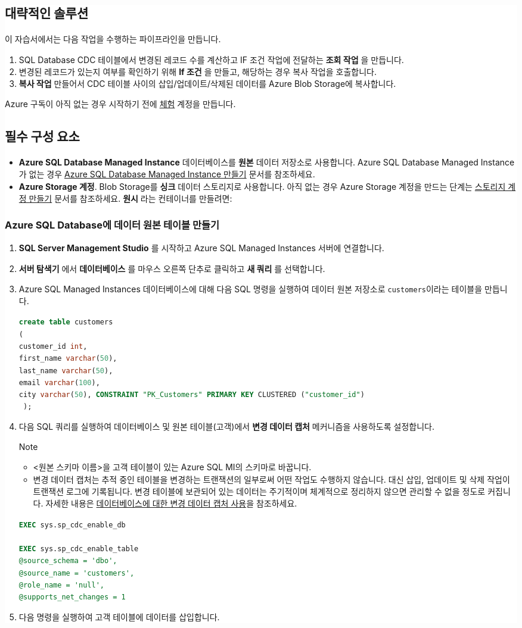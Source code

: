 ## <a name="high-level-solution"></a>대략적인 솔루션
이 자습서에서는 다음 작업을 수행하는 파이프라인을 만듭니다.  

   1. SQL Database CDC 테이블에서 변경된 레코드 수를 계산하고 IF 조건 작업에 전달하는 **조회 작업** 을 만듭니다.
   2. 변경된 레코드가 있는지 여부를 확인하기 위해 **If 조건** 을 만들고, 해당하는 경우 복사 작업을 호출합니다.
   3. **복사 작업** 만들어서 CDC 테이블 사이의 삽입/업데이트/삭제된 데이터를 Azure Blob Storage에 복사합니다.

Azure 구독이 아직 없는 경우 시작하기 전에 [체험](https://azure.microsoft.com/free/) 계정을 만듭니다.

## <a name="prerequisites"></a>필수 구성 요소
* **Azure SQL Database Managed Instance** 데이터베이스를 **원본** 데이터 저장소로 사용합니다. Azure SQL Database Managed Instance가 없는 경우 [Azure SQL Database Managed Instance 만들기](../azure-sql/managed-instance/instance-create-quickstart.md) 문서를 참조하세요.
* **Azure Storage 계정**. Blob Storage를 **싱크** 데이터 스토리지로 사용합니다. 아직 없는 경우 Azure Storage 계정을 만드는 단계는 [스토리지 계정 만들기](../storage/common/storage-account-create.md) 문서를 참조하세요. **원시** 라는 컨테이너를 만들려면: 

### <a name="create-a-data-source-table-in-azure-sql-database"></a>Azure SQL Database에 데이터 원본 테이블 만들기

1. **SQL Server Management Studio** 를 시작하고 Azure SQL Managed Instances 서버에 연결합니다.
2. **서버 탐색기** 에서 **데이터베이스** 를 마우스 오른쪽 단추로 클릭하고 **새 쿼리** 를 선택합니다.
3. Azure SQL Managed Instances 데이터베이스에 대해 다음 SQL 명령을 실행하여 데이터 원본 저장소로 `customers`이라는 테이블을 만듭니다.  

    ```sql
    create table customers 
    (
    customer_id int, 
    first_name varchar(50), 
    last_name varchar(50), 
    email varchar(100), 
    city varchar(50), CONSTRAINT "PK_Customers" PRIMARY KEY CLUSTERED ("customer_id") 
     );
    ```
4. 다음 SQL 쿼리를 실행하여 데이터베이스 및 원본 테이블(고객)에서 **변경 데이터 캡처** 메커니즘을 사용하도록 설정합니다.

    > [!NOTE]
    > - &lt;원본 스키마 이름&gt;을 고객 테이블이 있는 Azure SQL MI의 스키마로 바꿉니다.
    > - 변경 데이터 캡처는 추적 중인 테이블을 변경하는 트랜잭션의 일부로써 어떤 작업도 수행하지 않습니다. 대신 삽입, 업데이트 및 삭제 작업이 트랜잭션 로그에 기록됩니다. 변경 테이블에 보관되어 있는 데이터는 주기적이며 체계적으로 정리하지 않으면 관리할 수 없을 정도로 커집니다. 자세한 내용은 [데이터베이스에 대한 변경 데이터 캡처 사용](/sql/relational-databases/track-changes/enable-and-disable-change-data-capture-sql-server#enable-change-data-capture-for-a-database)을 참조하세요.

    ```sql
    EXEC sys.sp_cdc_enable_db 
    
    EXEC sys.sp_cdc_enable_table
    @source_schema = 'dbo',
    @source_name = 'customers', 
    @role_name = 'null',
    @supports_net_changes = 1
    ```
5. 다음 명령을 실행하여 고객 테이블에 데이터를 삽입합니다.
